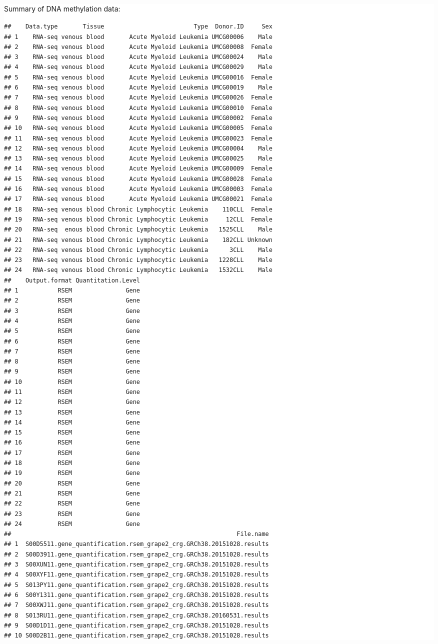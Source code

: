 Summary of DNA methylation data:

```
##    Data.type       Tissue                         Type  Donor.ID     Sex
## 1    RNA-seq venous blood       Acute Myeloid Leukemia UMCG00006    Male
## 2    RNA-seq venous blood       Acute Myeloid Leukemia UMCG00008  Female
## 3    RNA-seq venous blood       Acute Myeloid Leukemia UMCG00024    Male
## 4    RNA-seq venous blood       Acute Myeloid Leukemia UMCG00029    Male
## 5    RNA-seq venous blood       Acute Myeloid Leukemia UMCG00016  Female
## 6    RNA-seq venous blood       Acute Myeloid Leukemia UMCG00019    Male
## 7    RNA-seq venous blood       Acute Myeloid Leukemia UMCG00026  Female
## 8    RNA-seq venous blood       Acute Myeloid Leukemia UMCG00010  Female
## 9    RNA-seq venous blood       Acute Myeloid Leukemia UMCG00002  Female
## 10   RNA-seq venous blood       Acute Myeloid Leukemia UMCG00005  Female
## 11   RNA-seq venous blood       Acute Myeloid Leukemia UMCG00023  Female
## 12   RNA-seq venous blood       Acute Myeloid Leukemia UMCG00004    Male
## 13   RNA-seq venous blood       Acute Myeloid Leukemia UMCG00025    Male
## 14   RNA-seq venous blood       Acute Myeloid Leukemia UMCG00009  Female
## 15   RNA-seq venous blood       Acute Myeloid Leukemia UMCG00028  Female
## 16   RNA-seq venous blood       Acute Myeloid Leukemia UMCG00003  Female
## 17   RNA-seq venous blood       Acute Myeloid Leukemia UMCG00021  Female
## 18   RNA-seq venous blood Chronic Lymphocytic Leukemia    110CLL  Female
## 19   RNA-seq venous blood Chronic Lymphocytic Leukemia     12CLL  Female
## 20   RNA-seq  enous blood Chronic Lymphocytic Leukemia   1525CLL    Male
## 21   RNA-seq venous blood Chronic Lymphocytic Leukemia    182CLL Unknown
## 22   RNA-seq venous blood Chronic Lymphocytic Leukemia      3CLL    Male
## 23   RNA-seq venous blood Chronic Lymphocytic Leukemia   1228CLL    Male
## 24   RNA-seq venous blood Chronic Lymphocytic Leukemia   1532CLL    Male
##    Output.format Quantitation.Level
## 1           RSEM               Gene
## 2           RSEM               Gene
## 3           RSEM               Gene
## 4           RSEM               Gene
## 5           RSEM               Gene
## 6           RSEM               Gene
## 7           RSEM               Gene
## 8           RSEM               Gene
## 9           RSEM               Gene
## 10          RSEM               Gene
## 11          RSEM               Gene
## 12          RSEM               Gene
## 13          RSEM               Gene
## 14          RSEM               Gene
## 15          RSEM               Gene
## 16          RSEM               Gene
## 17          RSEM               Gene
## 18          RSEM               Gene
## 19          RSEM               Gene
## 20          RSEM               Gene
## 21          RSEM               Gene
## 22          RSEM               Gene
## 23          RSEM               Gene
## 24          RSEM               Gene
##                                                               File.name
## 1  S00D5511.gene_quantification.rsem_grape2_crg.GRCh38.20151028.results
## 2  S00D3911.gene_quantification.rsem_grape2_crg.GRCh38.20151028.results
## 3  S00XUN11.gene_quantification.rsem_grape2_crg.GRCh38.20151028.results
## 4  S00XYF11.gene_quantification.rsem_grape2_crg.GRCh38.20151028.results
## 5  S013PY11.gene_quantification.rsem_grape2_crg.GRCh38.20151028.results
## 6  S00Y1311.gene_quantification.rsem_grape2_crg.GRCh38.20151028.results
## 7  S00XWJ11.gene_quantification.rsem_grape2_crg.GRCh38.20151028.results
## 8  S013RU11.gene_quantification.rsem_grape2_crg.GRCh38.20160531.results
## 9  S00D1D11.gene_quantification.rsem_grape2_crg.GRCh38.20151028.results
## 10 S00D2B11.gene_quantification.rsem_grape2_crg.GRCh38.20151028.results
```